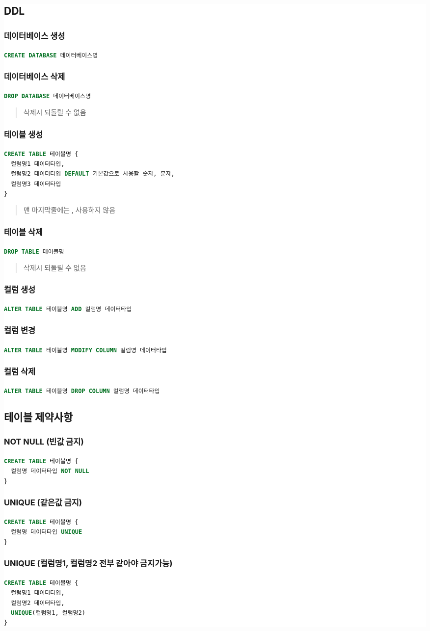 ## DDL
### 데이터베이스 생성
```SQL
CREATE DATABASE 데이터베이스명
```
### 데이터베이스 삭제
```SQL
DROP DATABASE 데이터베이스명
```
> 삭제시 되돌릴 수 없음
### 테이블 생성
```SQL
CREATE TABLE 테이블명 {
  컬럼명1 데이터타입,
  컬럼명2 데이터타입 DEFAULT 기본값으로 사용할 숫자, 문자,
  컬럼명3 데이터타입
}
```
> 맨 마지막줄에는 , 사용하지 않음
### 테이블 삭제
```SQL
DROP TABLE 테이블명
```
> 삭제시 되돌릴 수 없음
### 컬럼 생성
```SQL
ALTER TABLE 테이블명 ADD 컬럼명 데이터타입
```
### 컬럼 변경
```SQL
ALTER TABLE 테이블명 MODIFY COLUMN 컬럼명 데이터타입
```
### 컬럼 삭제
```SQL
ALTER TABLE 테이블명 DROP COLUMN 컬럼명 데이터타입
```

## 테이블 제약사항
### NOT NULL (빈값 금지)
```SQL
CREATE TABLE 테이블명 {
  컬럼명 데이터타입 NOT NULL
}
```
### UNIQUE (같은값 금지)
```SQL
CREATE TABLE 테이블명 {
  컬럼명 데이터타입 UNIQUE
}
```
### UNIQUE (컬럼명1, 컬럼명2 전부 같아야 금지가능)
```SQL
CREATE TABLE 테이블명 {
  컬럼명1 데이터타입,
  컬럼명2 데이터타입,
  UNIQUE(컬럼명1, 컬럼명2)
}
```